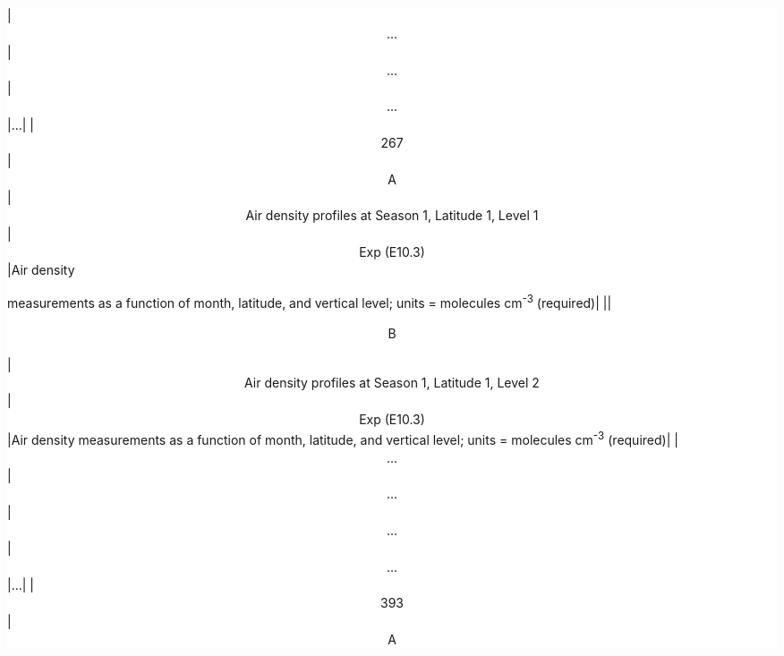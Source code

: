 </center>|<center>
...

</center>|<center>
...

</center>|<center>
...

</center>|...|
|<center>
267

</center>|<center>
A

</center>|<center>
Air density profiles at Season 1, Latitude 1, Level 1

</center>|<center>
Exp (E10.3)

</center>|Air density

measurements as a function of month, latitude, and vertical level; units = molecules cm<sup>-3</sup> (required)|
||<center>
B

</center>|<center>
Air density profiles at Season 1, Latitude 1, Level 2

</center>|<center>
Exp (E10.3)

</center>|Air density measurements as a function of month, latitude, and vertical level; units = molecules cm<sup>-3</sup> (required)|
|<center>
...

</center>|<center>
...

</center>|<center>
...

</center>|<center>
...

</center>|...|
|<center>
393

</center>|<center>
A
